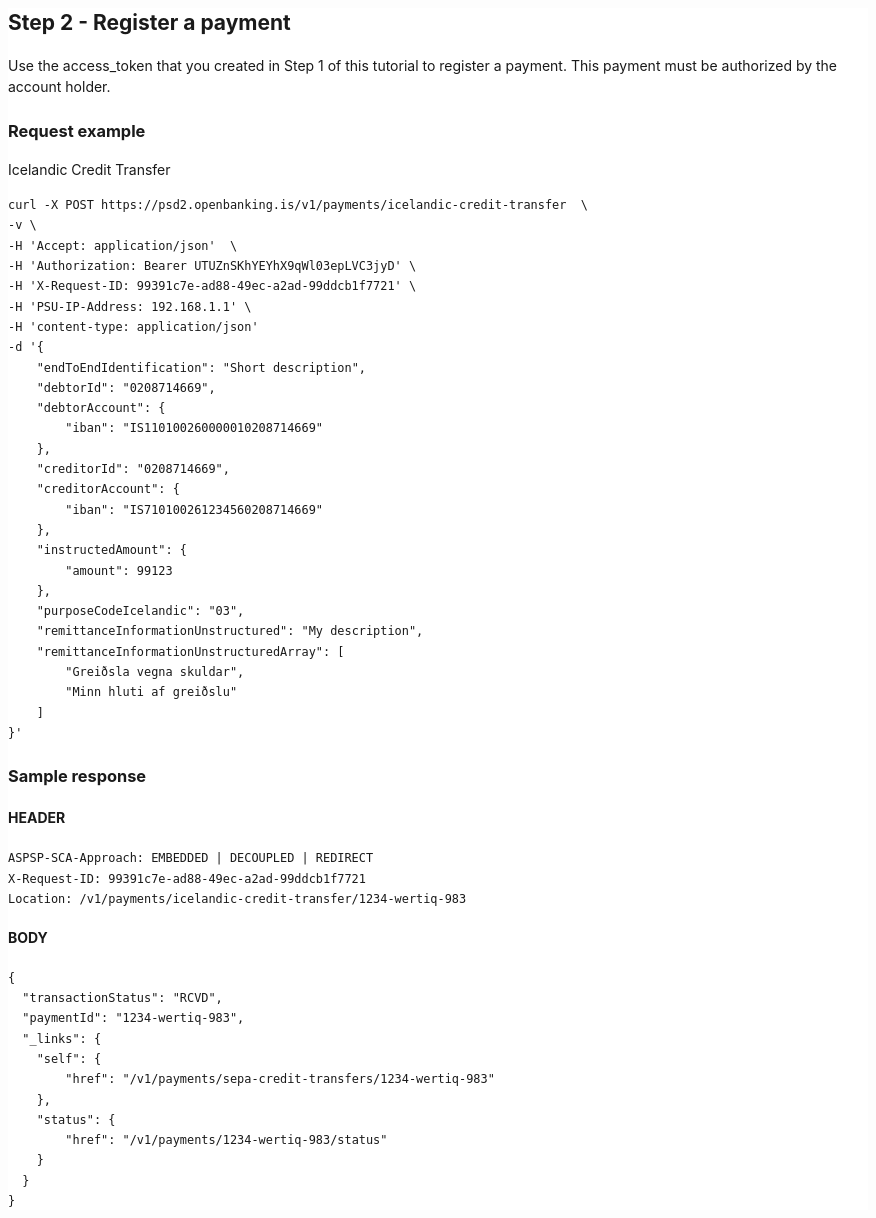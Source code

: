 
## Step 2 - Register a payment
Use the access_token that you created in Step 1 of this tutorial to register a payment. This payment must be 
authorized by the account holder.

### Request example
Icelandic Credit Transfer
```
curl -X POST https://psd2.openbanking.is/v1/payments/icelandic-credit-transfer  \
-v \
-H 'Accept: application/json'  \
-H 'Authorization: Bearer UTUZnSKhYEYhX9qWl03epLVC3jyD' \
-H 'X-Request-ID: 99391c7e-ad88-49ec-a2ad-99ddcb1f7721' \
-H 'PSU-IP-Address: 192.168.1.1' \
-H 'content-type: application/json'
-d '{
    "endToEndIdentification": "Short description",
	"debtorId": "0208714669",
	"debtorAccount": {
        "iban": "IS110100260000010208714669"
    },
    "creditorId": "0208714669",
	"creditorAccount": {
        "iban": "IS710100261234560208714669"
    },
	"instructedAmount": {
        "amount": 99123
    },
    "purposeCodeIcelandic": "03",
    "remittanceInformationUnstructured": "My description",
	"remittanceInformationUnstructuredArray": [
        "Greiðsla vegna skuldar",
        "Minn hluti af greiðslu"
    ]
}'
```

### Sample response

#### HEADER
```
ASPSP-SCA-Approach: EMBEDDED | DECOUPLED | REDIRECT
X-Request-ID: 99391c7e-ad88-49ec-a2ad-99ddcb1f7721
Location: /v1/payments/icelandic-credit-transfer/1234-wertiq-983
```

#### BODY 
```
{
  "transactionStatus": "RCVD",
  "paymentId": "1234-wertiq-983",
  "_links": {
    "self": {
        "href": "/v1/payments/sepa-credit-transfers/1234-wertiq-983"
    },
    "status": {
        "href": "/v1/payments/1234-wertiq-983/status"
    }
  }
}
```
